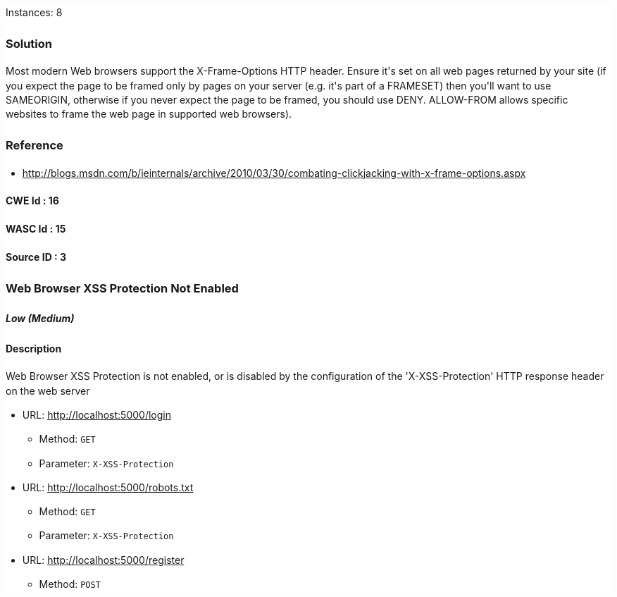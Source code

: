   
  
  
Instances: 8
  
### Solution
<p>Most modern Web browsers support the X-Frame-Options HTTP header. Ensure it's set on all web pages returned by your site (if you expect the page to be framed only by pages on your server (e.g. it's part of a FRAMESET) then you'll want to use SAMEORIGIN, otherwise if you never expect the page to be framed, you should use DENY. ALLOW-FROM allows specific websites to frame the web page in supported web browsers).</p>
  
### Reference
* http://blogs.msdn.com/b/ieinternals/archive/2010/03/30/combating-clickjacking-with-x-frame-options.aspx

  
#### CWE Id : 16
  
#### WASC Id : 15
  
#### Source ID : 3

  
  
  
### Web Browser XSS Protection Not Enabled
##### Low (Medium)
  
  
  
  
#### Description
<p>Web Browser XSS Protection is not enabled, or is disabled by the configuration of the 'X-XSS-Protection' HTTP response header on the web server</p>
  
  
  
* URL: [http://localhost:5000/login](http://localhost:5000/login)
  
  
  * Method: `GET`
  
  
  * Parameter: `X-XSS-Protection`
  
  
  
  
* URL: [http://localhost:5000/robots.txt](http://localhost:5000/robots.txt)
  
  
  * Method: `GET`
  
  
  * Parameter: `X-XSS-Protection`
  
  
  
  
* URL: [http://localhost:5000/register](http://localhost:5000/register)
  
  
  * Method: `POST`
  